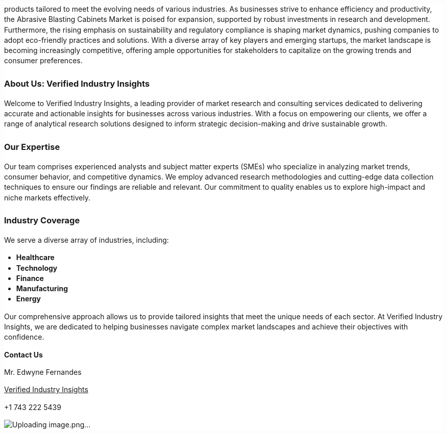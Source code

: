 products tailored to meet the evolving needs of various industries. As businesses strive to enhance efficiency and productivity, the Abrasive Blasting Cabinets Market is poised for expansion, supported by robust investments in research and development. Furthermore, the rising emphasis on sustainability and regulatory compliance is shaping market dynamics, pushing companies to adopt eco-friendly practices and solutions. With a diverse array of key players and emerging startups, the market landscape is becoming increasingly competitive, offering ample opportunities for stakeholders to capitalize on the growing trends and consumer preferences.</p><h3>About Us: Verified Industry Insights</h3><p>Welcome to Verified Industry Insights, a leading provider of market research and consulting services dedicated to delivering accurate and actionable insights for businesses across various industries. With a focus on empowering our clients, we offer a range of analytical research solutions designed to inform strategic decision-making and drive sustainable growth.</p><h3>Our Expertise</h3><p>Our team comprises experienced analysts and subject matter experts (SMEs) who specialize in analyzing market trends, consumer behavior, and competitive dynamics. We employ advanced research methodologies and cutting-edge data collection techniques to ensure our findings are reliable and relevant. Our commitment to quality enables us to explore high-impact and niche markets effectively.</p><h3>Industry Coverage</h3><p>We serve a diverse array of industries, including:</p><ul><li><strong>Healthcare</strong></li><li><strong>Technology</strong></li><li><strong>Finance</strong></li><li><strong>Manufacturing</strong></li><li><strong>Energy</strong></li></ul><p>Our comprehensive approach allows us to provide tailored insights that meet the unique needs of each sector. At Verified Industry Insights, we are dedicated to helping businesses navigate complex market landscapes and achieve their objectives with confidence.</p><p><strong>Contact Us</strong></p><p>Mr. Edwyne Fernandes</p><p><a href="https://www.verifiedindustryinsights.com/">Verified Industry Insights</a></p><p>+1 743 222 5439</p>
![Uploading image.png…]()
